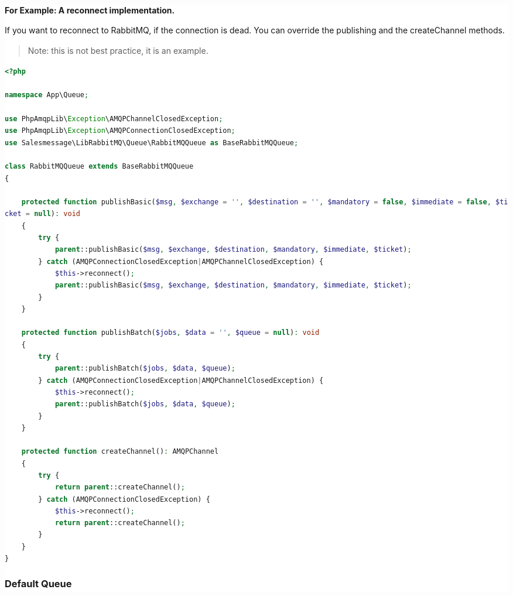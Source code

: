 **For Example: A reconnect implementation.**

If you want to reconnect to RabbitMQ, if the connection is dead.
You can override the publishing and the createChannel methods.

> Note: this is not best practice, it is an example.

```php
<?php

namespace App\Queue;

use PhpAmqpLib\Exception\AMQPChannelClosedException;
use PhpAmqpLib\Exception\AMQPConnectionClosedException;
use Salesmessage\LibRabbitMQ\Queue\RabbitMQQueue as BaseRabbitMQQueue;

class RabbitMQQueue extends BaseRabbitMQQueue
{

    protected function publishBasic($msg, $exchange = '', $destination = '', $mandatory = false, $immediate = false, $ticket = null): void
    {
        try {
            parent::publishBasic($msg, $exchange, $destination, $mandatory, $immediate, $ticket);
        } catch (AMQPConnectionClosedException|AMQPChannelClosedException) {
            $this->reconnect();
            parent::publishBasic($msg, $exchange, $destination, $mandatory, $immediate, $ticket);
        }
    }

    protected function publishBatch($jobs, $data = '', $queue = null): void
    {
        try {
            parent::publishBatch($jobs, $data, $queue);
        } catch (AMQPConnectionClosedException|AMQPChannelClosedException) {
            $this->reconnect();
            parent::publishBatch($jobs, $data, $queue);
        }
    }

    protected function createChannel(): AMQPChannel
    {
        try {
            return parent::createChannel();
        } catch (AMQPConnectionClosedException) {
            $this->reconnect();
            return parent::createChannel();
        }
    }
}
```

### Default Queue
